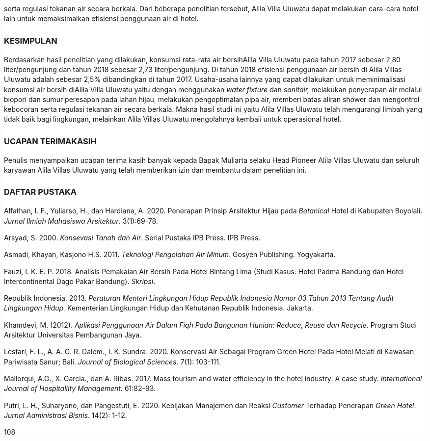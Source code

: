 <p><span class="font6">serta regulasi tekanan air secara berkala. Dari beberapa penelitian tersebut, Alila Villa Uluwatu dapat melakukan cara-cara hotel lain untuk memaksimalkan efisiensi penggunaan air di hotel.</span></p>
<h3><a name="bookmark35"></a><span class="font6" style="font-weight:bold;"><a name="bookmark36"></a>KESIMPULAN</span></h3>
<p><span class="font6">Berdasarkan hasil penelitian yang dilakukan, konsumsi rata-rata air bersihAlila Villa Uluwatu pada tahun 2017 sebesar 2,80 liter/pengunjung dan tahun 2018 sebesar 2,73 liter/pengunjung. Di tahun 2018 efisiensi penggunaan air bersih di Alila Villas Uluwatu adalah sebesar 2,5% dibandingkan di tahun 2017. Usaha-usaha lainnya yang dapat dilakukan untuk meminimalisasi konsumsi air bersih diAlila Villa Uluwatu yaitu dengan menggunakan </span><span class="font6" style="font-style:italic;">water fixture</span><span class="font6"> dan </span><span class="font6" style="font-style:italic;">sanitair,</span><span class="font6"> melakukan penyerapan air melalui biopori dan sumur peresapan pada lahan hijau, melakukan pengoptimalan pipa air, memberi batas aliran shower dan mengontrol kebocoran serta regulasi tekanan air secara berkala. Makna hasil studi ini yaitu Alila Villas Uluwatu telah mengurangi limbah yang tidak baik bagi lingkungan, melainkan Alila Villas Uluwatu mengolahnya kembali untuk operasional hotel.</span></p>
<h3><a name="bookmark37"></a><span class="font6" style="font-weight:bold;"><a name="bookmark38"></a>UCAPAN TERIMAKASIH</span></h3>
<p><span class="font6">Penulis menyampaikan ucapan terima kasih banyak kepada Bapak Muliarta selaku Head Pioneer Alila Villas Uluwatu dan seluruh karyawan Alila Villas Uluwatu yang telah memberikan izin dan membantu dalam penelitian ini.</span></p>
<h3><a name="bookmark39"></a><span class="font6" style="font-weight:bold;"><a name="bookmark40"></a>DAFTAR PUSTAKA</span></h3>
<p><span class="font6">Alfathan, I. F., Yuliarso, H., dan Hardiana, A. 2020. Penerapan Prinsip Arsitektur Hijau pada </span><span class="font6" style="font-style:italic;">Botanical</span><span class="font6"> Hotel di Kabupaten Boyolali. </span><span class="font6" style="font-style:italic;">Jurnal Ilmiah Mahasiswa Arsitektur</span><span class="font6">. 3(1):69-78.</span></p>
<p><span class="font6">Arsyad, S. 2000. </span><span class="font6" style="font-style:italic;">Konsevasi Tanah dan Air</span><span class="font6">. Serial Pustaka IPB Press. IPB Press.</span></p>
<p><span class="font6">Asmadi, Khayan, Kasjono H.S. 2011. </span><span class="font6" style="font-style:italic;">Teknologi Pengolahan Air Minum</span><span class="font6">. Gosyen </span><span class="font5">Publishing. Yogyakarta.</span></p>
<p><span class="font6">Fauzi, I. K. E. P. 2018. Analisis Pemakaian Air Bersih Pada Hotel Bintang Lima (Studi Kasus: Hotel Padma Bandung dan Hotel Intercontinental Dago Pakar Bandung). </span><span class="font6" style="font-style:italic;">Skripsi</span><span class="font6">.</span></p>
<p><span class="font6">Republik Indonesia. 2013. </span><span class="font6" style="font-style:italic;">Peraturan Menteri Lingkungan Hidup Republik Indonesia Nomor 03 Tahun 2013 Tentang Audit Lingkungan Hidup. </span><span class="font6">Kementerian Lingkungan Hidup dan Kehutanan Republik Indonesia. Jakarta.</span></p>
<p><span class="font6">Khamdevi, M. (2012). </span><span class="font6" style="font-style:italic;">Aplikasi Penggunaan Air Dalam Fiqh Pada Bangunan Hunian: Reduce, Reuse dan Recycle</span><span class="font6">. Program Studi Arsitektur Universitas Pembangunan Jaya.</span></p>
<p><span class="font6">Lestari, F. L., A. A. G. R. Dalem., I. K. Sundra. 2020. Konservasi Air Sebagai Program Green Hotel Pada Hotel Melati di Kawasan Pariwisata Sanur; Bali. </span><span class="font6" style="font-style:italic;">Journal of Biological Sciences</span><span class="font6">. 7(1): 103-111.</span></p>
<p><span class="font6">Mallorqui, A.G., X. Garcia., dan A. Ribas. 2017. Mass tourism and water efficiency in the hotel industry: A case study. </span><span class="font6" style="font-style:italic;">International Journal of Hospitallity Management.</span><span class="font6"> 61:82-93.</span></p>
<p><span class="font6">Putri, L. H., Suharyono, dan Pangestuti, E. 2020. Kebijakan Manajemen dan Reaksi </span><span class="font6" style="font-style:italic;">Customer</span><span class="font6"> Terhadap Penerapan </span><span class="font6" style="font-style:italic;">Green Hotel</span><span class="font6">. </span><span class="font6" style="font-style:italic;">Jurnal Administrasi Bisnis</span><span class="font6">. 14(2): 1-12.</span></p>
<p><span class="font5">108</span></p>
